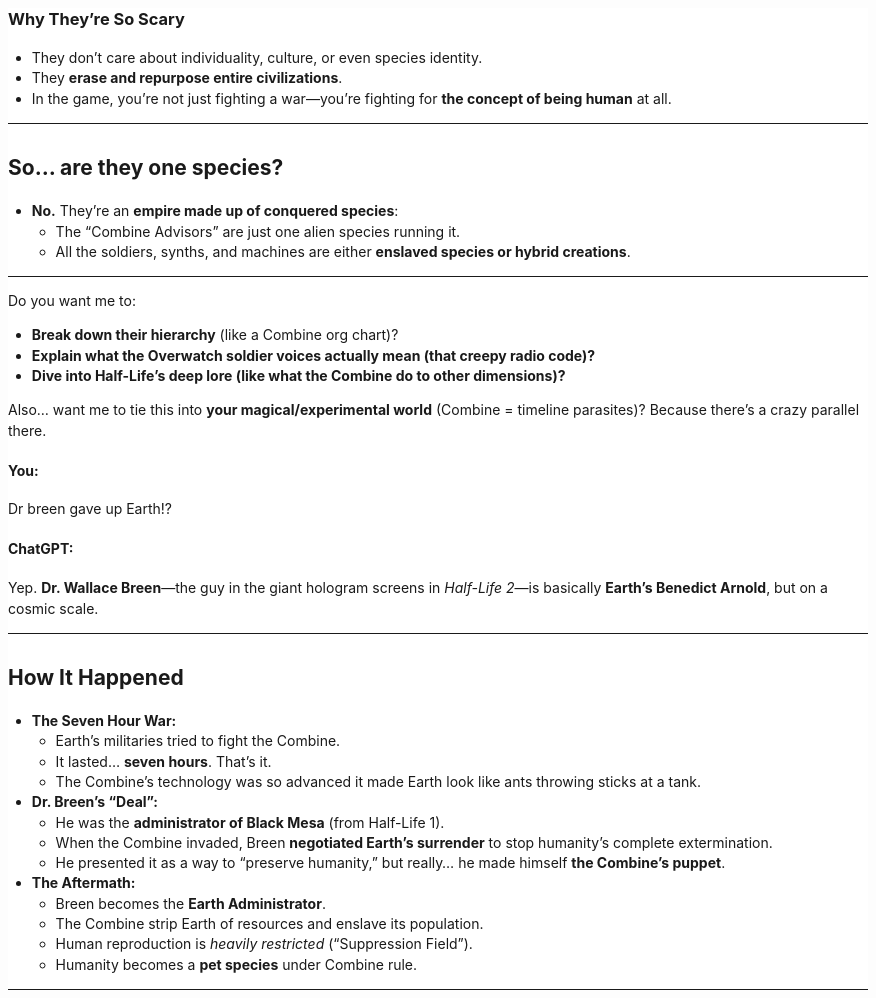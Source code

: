 
### **Why They’re So Scary**

- They don’t care about individuality, culture, or even species identity.
- They **erase and repurpose entire civilizations**.
- In the game, you’re not just fighting a war—you’re fighting for **the concept of being human** at all.

---

## **So… are they one species?**

- **No.** They’re an **empire made up of conquered species**:
  - The “Combine Advisors” are just one alien species running it.
  - All the soldiers, synths, and machines are either **enslaved species or hybrid creations**.

---

Do you want me to:

- **Break down their hierarchy** (like a Combine org chart)?
- **Explain what the Overwatch soldier voices actually mean (that creepy radio code)?**
- **Dive into Half-Life’s deep lore (like what the Combine do to other dimensions)?**

Also… want me to tie this into **your magical/experimental world** (Combine = timeline parasites)? Because there’s a crazy parallel there.


#### You:
Dr breen gave up Earth!? 

#### ChatGPT:
Yep. **Dr. Wallace Breen**—the guy in the giant hologram screens in *Half-Life 2*—is basically **Earth’s Benedict Arnold**, but on a cosmic scale.

---

## **How It Happened**

- **The Seven Hour War:**
  - Earth’s militaries tried to fight the Combine.
  - It lasted… **seven hours**. That’s it.
  - The Combine’s technology was so advanced it made Earth look like ants throwing sticks at a tank.
- **Dr. Breen’s “Deal”:**
  - He was the **administrator of Black Mesa** (from Half-Life 1).
  - When the Combine invaded, Breen **negotiated Earth’s surrender** to stop humanity’s complete extermination.
  - He presented it as a way to “preserve humanity,” but really… he made himself **the Combine’s puppet**.
- **The Aftermath:**
  - Breen becomes the **Earth Administrator**.
  - The Combine strip Earth of resources and enslave its population.
  - Human reproduction is *heavily restricted* (“Suppression Field”).
  - Humanity becomes a **pet species** under Combine rule.

---
